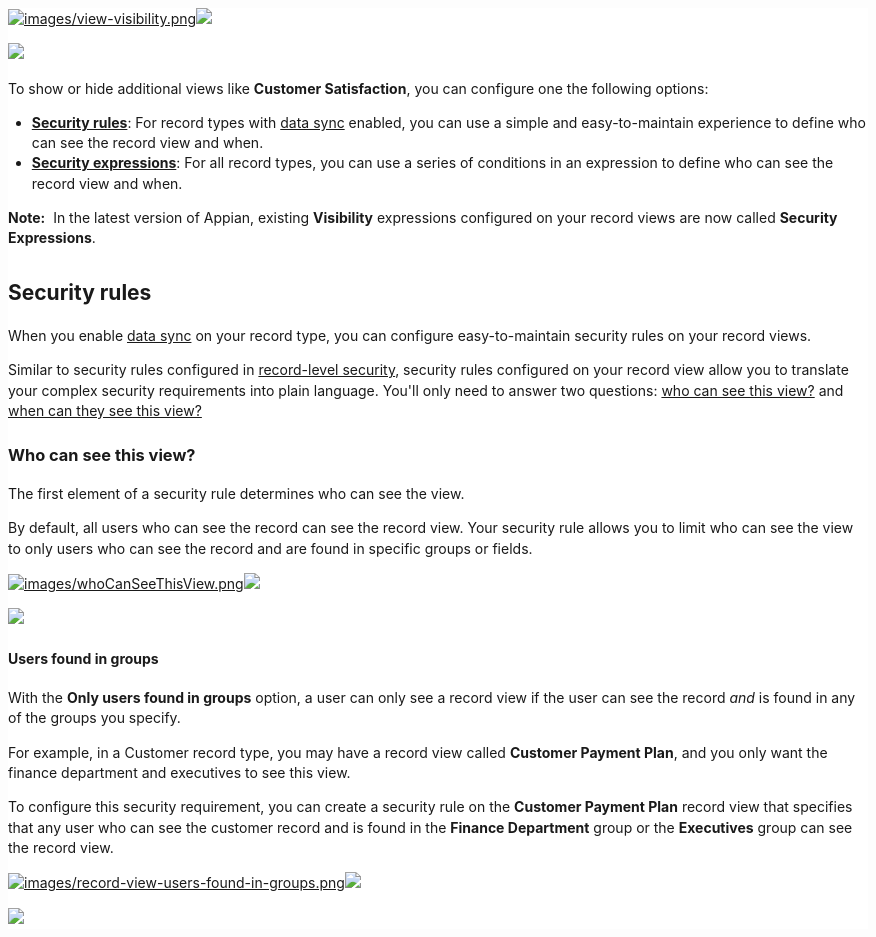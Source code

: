 [![images/view-visibility.png](images/view-visibility.png)![](/suite/help/25.3/images/rn/zoom_magnify_center.png)](#img543)

[![](images/view-visibility.png)](#_)

To show or hide additional views like **Customer Satisfaction**, you can configure one the following options:

-   [**Security rules**](#security-rules): For record types with [data sync](about-data-sync.html) enabled, you can use a simple and easy-to-maintain experience to define who can see the record view and when.
-   [**Security expressions**](#security-expression): For all record types, you can use a series of conditions in an expression to define who can see the record view and when.

**Note:**  In the latest version of Appian, existing **Visibility** expressions configured on your record views are now called **Security Expressions**.

## Security rules

When you enable [data sync](about-data-sync.html) on your record type, you can configure easy-to-maintain security rules on your record views.

Similar to security rules configured in [record-level security](record-level-security.html), security rules configured on your record view allow you to translate your complex security requirements into plain language. You'll only need to answer two questions: [who can see this view?](#who-can-see-this-view) and [when can they see this view?](#when-can-they-see-this-view)

### Who can see this view?

The first element of a security rule determines who can see the view.

By default, all users who can see the record can see the record view. Your security rule allows you to limit who can see the view to only users who can see the record and are found in specific groups or fields.

[![images/whoCanSeeThisView.png](images/whoCanSeeThisView.png)![](/suite/help/25.3/images/rn/zoom_magnify_center.png)](#img544)

[![](images/whoCanSeeThisView.png)](#_)

#### Users found in groups

With the **Only users found in groups** option, a user can only see a record view if the user can see the record _and_ is found in any of the groups you specify.

For example, in a Customer record type, you may have a record view called **Customer Payment Plan**, and you only want the finance department and executives to see this view.

To configure this security requirement, you can create a security rule on the **Customer Payment Plan** record view that specifies that any user who can see the customer record and is found in the **Finance Department** group or the **Executives** group can see the record view.

[![images/record-view-users-found-in-groups.png](images/record-view-users-found-in-groups.png)![](/suite/help/25.3/images/rn/zoom_magnify_center.png)](#img545)

[![](images/record-view-users-found-in-groups.png)](#_)

